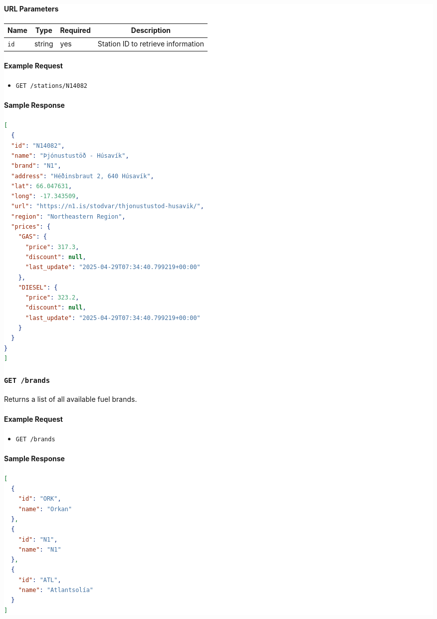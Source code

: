 #### URL Parameters
| Name       | Type   | Required | Description                                    |
|------------|--------|----------|------------------------------------------------|
| `id`       | string | yes      | Station ID to retrieve information             |

#### Example Request
- `GET /stations/N14082`

#### Sample Response
```json
[
  {
  "id": "N14082",
  "name": "Þjónustustöð - Húsavík",
  "brand": "N1",
  "address": "Héðinsbraut 2, 640 Húsavík",
  "lat": 66.047631,
  "long": -17.343509,
  "url": "https://n1.is/stodvar/thjonustustod-husavik/",
  "region": "Northeastern Region",
  "prices": {
    "GAS": {
      "price": 317.3,
      "discount": null,
      "last_update": "2025-04-29T07:34:40.799219+00:00"
    },
    "DIESEL": {
      "price": 323.2,
      "discount": null,
      "last_update": "2025-04-29T07:34:40.799219+00:00"
    }
  }
}
]
```
### `GET /brands`

Returns a list of all available fuel brands.

#### Example Request

- `GET /brands`

#### Sample Response

```json
[
  {
    "id": "ORK",
    "name": "Orkan"
  },
  {
    "id": "N1",
    "name": "N1"
  },
  {
    "id": "ATL",
    "name": "Atlantsolía"
  }
]
```

